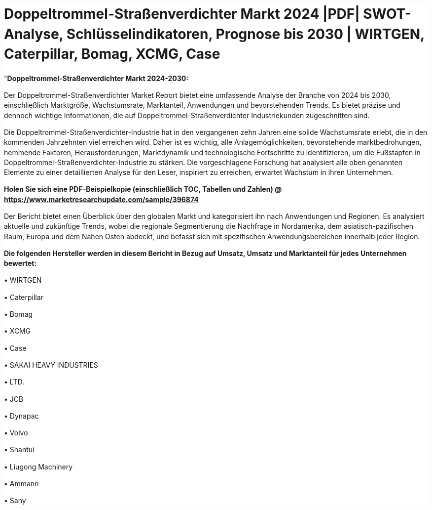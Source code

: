 # Doppeltrommel-Straßenverdichter Markt 2024 |PDF| SWOT-Analyse, Schlüsselindikatoren, Prognose bis 2030 | WIRTGEN, Caterpillar, Bomag, XCMG, Case

"<strong>Doppeltrommel-Straßenverdichter Markt 2024-2030:</strong>

Der Doppeltrommel-Straßenverdichter Market Report bietet eine umfassende Analyse der Branche von 2024 bis 2030, einschließlich Marktgröße, Wachstumsrate, Marktanteil, Anwendungen und bevorstehenden Trends. Es bietet präzise und dennoch wichtige Informationen, die auf Doppeltrommel-Straßenverdichter Industriekunden zugeschnitten sind.

Die Doppeltrommel-Straßenverdichter-Industrie hat in den vergangenen zehn Jahren eine solide Wachstumsrate erlebt, die in den kommenden Jahrzehnten viel erreichen wird. Daher ist es wichtig, alle Anlagemöglichkeiten, bevorstehende marktbedrohungen, hemmende Faktoren, Herausforderungen, Marktdynamik und technologische Fortschritte zu identifizieren, um die Fußstapfen in Doppeltrommel-Straßenverdichter-Industrie zu stärken. Die vorgeschlagene Forschung hat analysiert alle oben genannten Elemente zu einer detaillierten Analyse für den Leser, inspiriert zu erreichen, erwartet Wachstum in Ihren Unternehmen.

<strong>Holen Sie sich eine PDF-Beispielkopie (einschließlich TOC, Tabellen und Zahlen) @
</strong><strong><a href=https://www.marketresearchupdate.com/sample/396874><strong>https://www.marketresearchupdate.com/sample/396874</u></font></a></strong></strong>

Der Bericht bietet einen Überblick über den globalen Markt und kategorisiert ihn nach Anwendungen und Regionen. Es analysiert aktuelle und zukünftige Trends, wobei die regionale Segmentierung die Nachfrage in Nordamerika, dem asiatisch-pazifischen Raum, Europa und dem Nahen Osten abdeckt, und befasst sich mit spezifischen Anwendungsbereichen innerhalb jeder Region.

<strong>Die folgenden Hersteller werden in diesem Bericht in Bezug auf Umsatz, Umsatz und Marktanteil für jedes Unternehmen bewertet:</strong>

• WIRTGEN

• Caterpillar

• Bomag

• XCMG

• Case

• SAKAI HEAVY INDUSTRIES

• LTD.

• JCB

• Dynapac

• Volvo

• Shantui

• Liugong Machinery

• Ammann

• Sany
